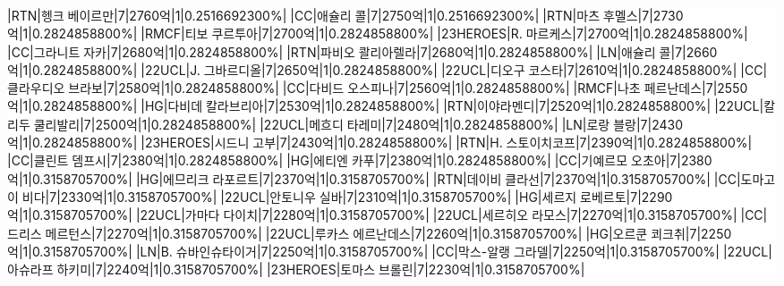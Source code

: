 |RTN|헹크 베이르만|7|2760억|1|0.2516692300%|
|CC|애슐리 콜|7|2750억|1|0.2516692300%|
|RTN|마츠 후멜스|7|2730억|1|0.2824858800%|
|RMCF|티보 쿠르투아|7|2700억|1|0.2824858800%|
|23HEROES|R. 마르케스|7|2700억|1|0.2824858800%|
|CC|그라니트 자카|7|2680억|1|0.2824858800%|
|RTN|파비오 콸리아렐라|7|2680억|1|0.2824858800%|
|LN|애슐리 콜|7|2660억|1|0.2824858800%|
|22UCL|J. 그바르디올|7|2650억|1|0.2824858800%|
|22UCL|디오구 코스타|7|2610억|1|0.2824858800%|
|CC|클라우디오 브라보|7|2580억|1|0.2824858800%|
|CC|다비드 오스피나|7|2560억|1|0.2824858800%|
|RMCF|나초 페르난데스|7|2550억|1|0.2824858800%|
|HG|다비데 칼라브리아|7|2530억|1|0.2824858800%|
|RTN|이야라멘디|7|2520억|1|0.2824858800%|
|22UCL|칼리두 쿨리발리|7|2500억|1|0.2824858800%|
|22UCL|메흐디 타레미|7|2480억|1|0.2824858800%|
|LN|로랑 블랑|7|2430억|1|0.2824858800%|
|23HEROES|시드니 고부|7|2430억|1|0.2824858800%|
|RTN|H. 스토이치코프|7|2390억|1|0.2824858800%|
|CC|클린트 뎀프시|7|2380억|1|0.2824858800%|
|HG|에티엔 카푸|7|2380억|1|0.2824858800%|
|CC|기예르모 오초아|7|2380억|1|0.3158705700%|
|HG|에므리크 라포르트|7|2370억|1|0.3158705700%|
|RTN|데이비 클라선|7|2370억|1|0.3158705700%|
|CC|도마고이 비다|7|2330억|1|0.3158705700%|
|22UCL|안토니우 실바|7|2310억|1|0.3158705700%|
|HG|세르지 로베르토|7|2290억|1|0.3158705700%|
|22UCL|가마다 다이치|7|2280억|1|0.3158705700%|
|22UCL|세르히오 라모스|7|2270억|1|0.3158705700%|
|CC|드리스 메르턴스|7|2270억|1|0.3158705700%|
|22UCL|루카스 에르난데스|7|2260억|1|0.3158705700%|
|HG|오르쿤 쾨크취|7|2250억|1|0.3158705700%|
|LN|B. 슈바인슈타이거|7|2250억|1|0.3158705700%|
|CC|막스-알랭 그라델|7|2250억|1|0.3158705700%|
|22UCL|아슈라프 하키미|7|2240억|1|0.3158705700%|
|23HEROES|토마스 브롤린|7|2230억|1|0.3158705700%|